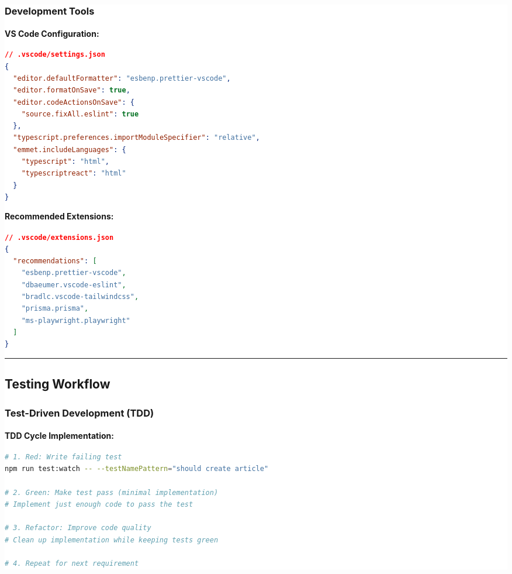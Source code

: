 ### Development Tools

**VS Code Configuration:**

```json
// .vscode/settings.json
{
  "editor.defaultFormatter": "esbenp.prettier-vscode",
  "editor.formatOnSave": true,
  "editor.codeActionsOnSave": {
    "source.fixAll.eslint": true
  },
  "typescript.preferences.importModuleSpecifier": "relative",
  "emmet.includeLanguages": {
    "typescript": "html",
    "typescriptreact": "html"
  }
}
```

**Recommended Extensions:**

```json
// .vscode/extensions.json
{
  "recommendations": [
    "esbenp.prettier-vscode",
    "dbaeumer.vscode-eslint",
    "bradlc.vscode-tailwindcss",
    "prisma.prisma",
    "ms-playwright.playwright"
  ]
}
```

---

## Testing Workflow

### Test-Driven Development (TDD)

**TDD Cycle Implementation:**

```bash
# 1. Red: Write failing test
npm run test:watch -- --testNamePattern="should create article"

# 2. Green: Make test pass (minimal implementation)
# Implement just enough code to pass the test

# 3. Refactor: Improve code quality
# Clean up implementation while keeping tests green

# 4. Repeat for next requirement
```
